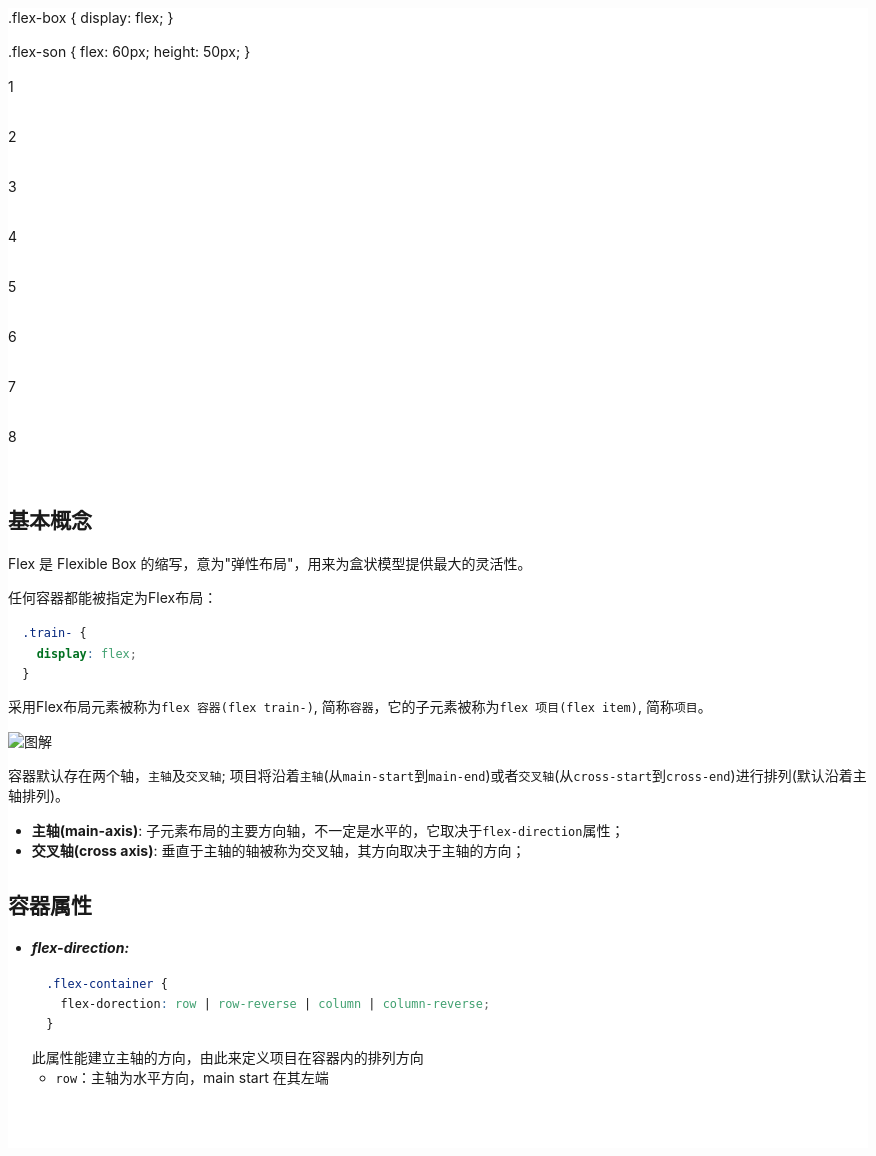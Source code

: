   .flex-box {
    display: flex;
  }

  .flex-son {
    flex: 60px;
    height: 50px;
  }

</style>

<div
class="resize-box flex-box train-container"
style="
  width: 500px;
  align-items: center;
  flex-flow: row wrap;
  "
>
  <div class="train-content" style="flex: 60px;height: 50px" >1</div>
  <div class="train-content" style="flex: 60px;height: 50px" >2</div>
  <div class="train-content" style="flex: 30px;height: 50px" >3</div>
  <div class="train-content" style="flex: 60px;height: 50px" >4</div>
  <div class="train-content" style="flex: 80px;height: 50px" >5</div>
  <div class="train-content" style="flex: 60px;height: 50px" >6</div>
  <div class="train-content" style="flex: 60px;height: 50px" >7</div>
  <div class="train-content" style="flex: 60px;height: 50px" >8</div>
</div>

## 基本概念
Flex 是 Flexible Box 的缩写，意为"弹性布局"，用来为盒状模型提供最大的灵活性。

任何容器都能被指定为Flex布局：

``` css
  .train- {
    display: flex;
  }
```

采用Flex布局元素被称为`flex 容器(flex train-)`, 简称`容器`，它的子元素被称为`flex 项目(flex item)`, 简称`项目`。

![图解](https://css-tricks.com/wp-content/uploads/2018/11/00-basic-terminology.svg)

容器默认存在两个轴，`主轴`及`交叉轴`;
项目将沿着`主轴`(从`main-start`到`main-end`)或者`交叉轴`(从`cross-start`到`cross-end`)进行排列(默认沿着主轴排列)。
* __主轴(main-axis)__: 子元素布局的主要方向轴，不一定是水平的，它取决于`flex-direction`属性；
* __交叉轴(cross axis)__: 垂直于主轴的轴被称为交叉轴，其方向取决于主轴的方向；

## 容器属性

* ***flex-direction:***
  ``` css
    .flex-container {
      flex-dorection: row | row-reverse | column | column-reverse;
    }
  ```
  此属性能建立主轴的方向，由此来定义项目在容器内的排列方向
  * `row`：主轴为水平方向，main start 在其左端
    <div
        class="flex-box train-container"
        style="
         width: 200px;
         height: 60px;
         flex-direction: row;
      "
